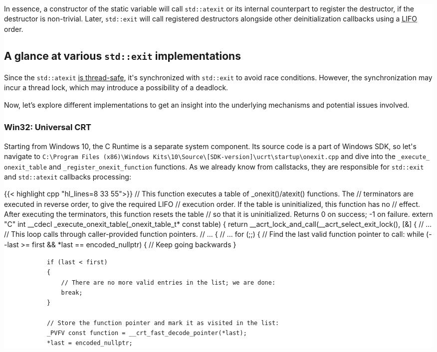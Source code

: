 In essence, a constructor of the static variable will call `std::atexit` or its internal counterpart to register the destructor, if the destructor is non-trivial. Later, `std::exit` will call registered destructors alongside other deinitialization callbacks using a <abbr title="Last In - First Out">LIFO</abbr> order.

## A glance at various `std::exit` implementations

Since the `std::atexit` [is thread-safe](https://en.cppreference.com/w/cpp/utility/program/atexit), it's synchronized with `std::exit` to avoid race conditions. However, the synchronization may incur a thread lock, which may introduce a possibility of a deadlock.

Now, let’s explore different implementations to get an insight into the underlying mechanisms and potential issues involved.

### Win32: Universal CRT

Starting from Windows 10, the C Runtime is a separate system component. Its source code is a part of Windows SDK, so let's navigate to `C:\Program Files (x86)\Windows Kits\10\Source\[SDK-version]\ucrt\startup\onexit.cpp` and dive into the `_execute_onexit_table` and `_register_onexit_function` functions. As we already know from callstacks, they are responsible for `std::exit` and `std::atexit` callbacks processing:

{{< highlight cpp "hl_lines=8 33 55">}}
// This function executes a table of _onexit()/atexit() functions.  The
// terminators are executed in reverse order, to give the required LIFO
// execution order.  If the table is uninitialized, this function has no
// effect.  After executing the terminators, this function resets the table
// so that it is uninitialized.  Returns 0 on success; -1 on failure.
extern "C" int __cdecl _execute_onexit_table(_onexit_table_t* const table)
{
    return __acrt_lock_and_call(__acrt_select_exit_lock(), [&]
    {
        // ... 
        // This loop calls through caller-provided function pointers.
        // ...
        {
            // ... 
            for (;;)
            {
                // Find the last valid function pointer to call:
                while (--last >= first && *last == encoded_nullptr)
                {
                    // Keep going backwards
                }

                if (last < first)
                {
                    // There are no more valid entries in the list; we are done:
                    break;
                }

                // Store the function pointer and mark it as visited in the list:
                _PVFV const function = __crt_fast_decode_pointer(*last);
                *last = encoded_nullptr;

